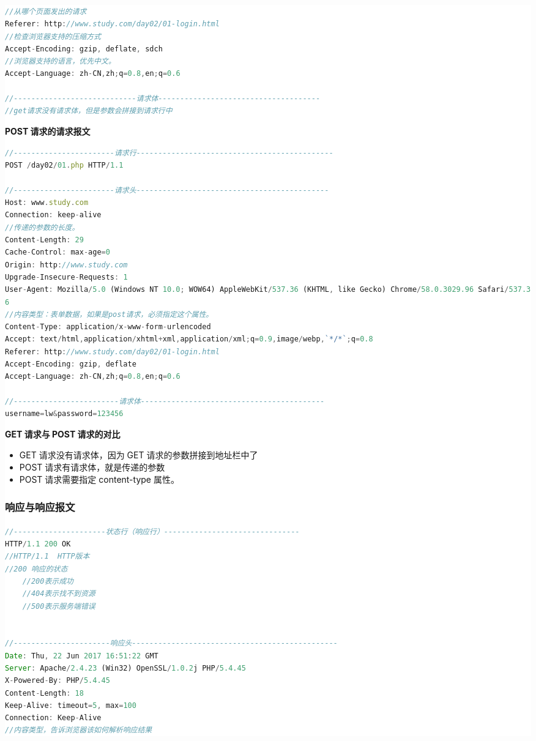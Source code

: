 ```javascript
//从哪个页面发出的请求
Referer: http://www.study.com/day02/01-login.html
//检查浏览器支持的压缩方式
Accept-Encoding: gzip, deflate, sdch
//浏览器支持的语言，优先中文。
Accept-Language: zh-CN,zh;q=0.8,en;q=0.6

//----------------------------请求体-------------------------------------
//get请求没有请求体，但是参数会拼接到请求行中
```

**POST 请求的请求报文**

```javascript
//-----------------------请求行---------------------------------------------
POST /day02/01.php HTTP/1.1

//-----------------------请求头--------------------------------------------
Host: www.study.com
Connection: keep-alive
//传递的参数的长度。
Content-Length: 29
Cache-Control: max-age=0
Origin: http://www.study.com
Upgrade-Insecure-Requests: 1
User-Agent: Mozilla/5.0 (Windows NT 10.0; WOW64) AppleWebKit/537.36 (KHTML, like Gecko) Chrome/58.0.3029.96 Safari/537.36
//内容类型：表单数据，如果是post请求，必须指定这个属性。
Content-Type: application/x-www-form-urlencoded
Accept: text/html,application/xhtml+xml,application/xml;q=0.9,image/webp,`*/*`;q=0.8
Referer: http://www.study.com/day02/01-login.html
Accept-Encoding: gzip, deflate
Accept-Language: zh-CN,zh;q=0.8,en;q=0.6

//------------------------请求体------------------------------------------
username=lw&password=123456
```

**GET 请求与 POST 请求的对比**

- GET 请求没有请求体，因为 GET 请求的参数拼接到地址栏中了
- POST 请求有请求体，就是传递的参数
- POST 请求需要指定 content-type 属性。



### 响应与响应报文

```javascript
//---------------------状态行（响应行）-------------------------------
HTTP/1.1 200 OK
//HTTP/1.1  HTTP版本
//200 响应的状态
	//200表示成功
	//404表示找不到资源
	//500表示服务端错误


//----------------------响应头-----------------------------------------------
Date: Thu, 22 Jun 2017 16:51:22 GMT
Server: Apache/2.4.23 (Win32) OpenSSL/1.0.2j PHP/5.4.45
X-Powered-By: PHP/5.4.45
Content-Length: 18
Keep-Alive: timeout=5, max=100
Connection: Keep-Alive
//内容类型，告诉浏览器该如何解析响应结果
```